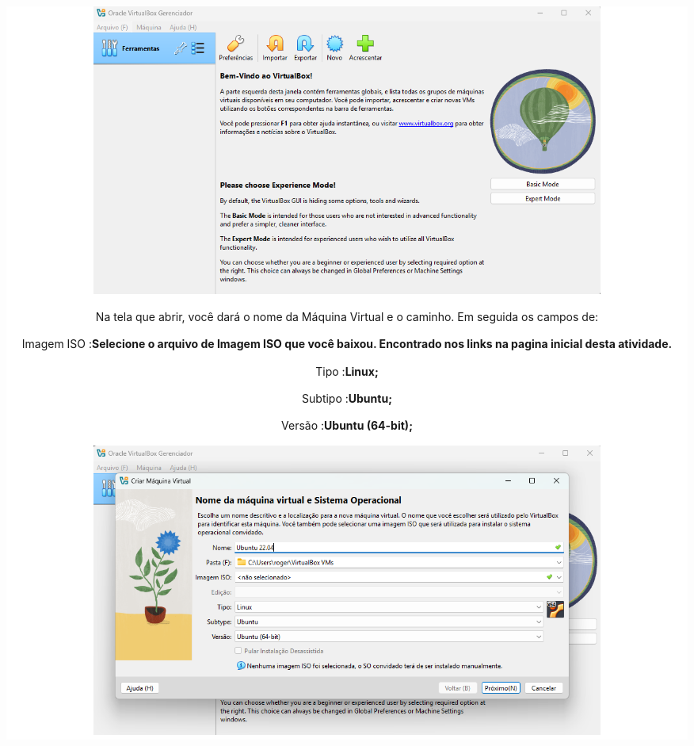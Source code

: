 <center><img title="Instalação" width="640" src="Pictures/inst09.png"></center>

<p style="text-align:center;">Na tela que abrir, você dará o nome da Máquina Virtual e o caminho. Em seguida os campos de:</p>
<p style="text-align:center;">Imagem ISO :<strong>Selecione o arquivo de Imagem ISO que você baixou. Encontrado nos links na pagina inicial desta atividade.</strong></p>
<p style="text-align:center;">Tipo :<strong>Linux;</strong></p>
<p style="text-align:center;">Subtipo :<strong>Ubuntu;</strong></p>
<p style="text-align:center;">Versão :<strong>Ubuntu (64-bit);</strong></p>

<center><img title="Instalação" width="640" src="Pictures/inst10.png"></center>
